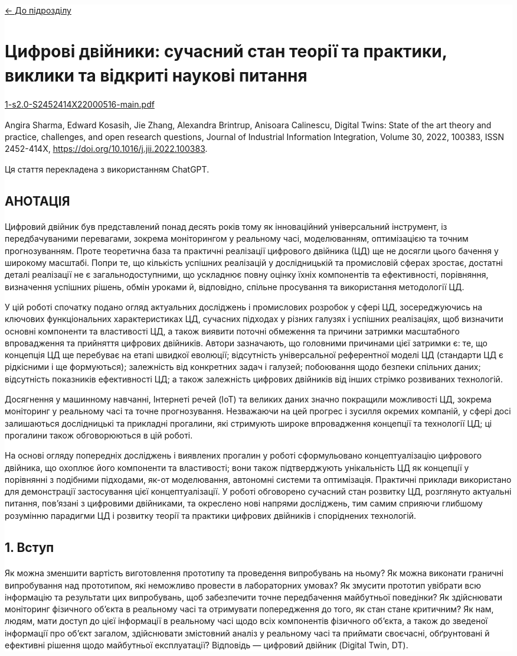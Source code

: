 [<- До підрозділу](../README.md)

# Цифрові двійники: сучасний стан теорії та практики, виклики та відкриті наукові питання

[1-s2.0-S2452414X22000516-main.pdf](1-s2.0-S2452414X22000516-main.pdf)

Angira Sharma, Edward Kosasih, Jie Zhang, Alexandra Brintrup, Anisoara Calinescu, Digital Twins: State of the art theory and practice, challenges, and open research questions, Journal of Industrial Information Integration, Volume 30, 2022, 100383, ISSN 2452-414X,
https://doi.org/10.1016/j.jii.2022.100383.

Ця стаття перекладена з використанням ChatGPT.

## АНОТАЦІЯ

Цифровий двійник був представлений понад десять років тому як інноваційний універсальний інструмент, із передбачуваними перевагами, зокрема моніторингом у реальному часі, моделюванням, оптимізацією та точним прогнозуванням. Проте теоретична база та практичні реалізації цифрового двійника (ЦД) ще не досягли цього бачення у широкому масштабі. Попри те, що кількість успішних реалізацій у дослідницькій та промисловій сферах зростає, достатні деталі реалізації не є загальнодоступними, що ускладнює повну оцінку їхніх компонентів та ефективності, порівняння, визначення успішних рішень, обмін уроками й, відповідно, спільне просування та використання методології ЦД.

У цій роботі спочатку подано огляд актуальних досліджень і промислових розробок у сфері ЦД, зосереджуючись на ключових функціональних характеристиках ЦД, сучасних підходах у різних галузях і успішних реалізаціях, щоб визначити основні компоненти та властивості ЦД, а також виявити поточні обмеження та причини затримки масштабного впровадження та прийняття цифрових двійників. Автори зазначають, що головними причинами цієї затримки є: те, що концепція ЦД ще перебуває на етапі швидкої еволюції; відсутність універсальної референтної моделі ЦД (стандарти ЦД є рідкісними і ще формуються); залежність від конкретних задач і галузей; побоювання щодо безпеки спільних даних; відсутність показників ефективності ЦД; а також залежність цифрових двійників від інших стрімко розвиваних технологій.

Досягнення у машинному навчанні, Інтернеті речей (IoT) та великих даних значно покращили можливості ЦД, зокрема моніторинг у реальному часі та точне прогнозування. Незважаючи на цей прогрес і зусилля окремих компаній, у сфері досі залишаються дослідницькі та прикладні прогалини, які стримують широке впровадження концепції та технології ЦД; ці прогалини також обговорюються в цій роботі.

На основі огляду попередніх досліджень і виявлених прогалин у роботі сформульовано концептуалізацію цифрового двійника, що охоплює його компоненти та властивості; вони також підтверджують унікальність ЦД як концепції у порівнянні з подібними підходами, як-от моделювання, автономні системи та оптимізація. Практичні приклади використано для демонстрації застосування цієї концептуалізації. У роботі обговорено сучасний стан розвитку ЦД, розглянуто актуальні питання, пов’язані з цифровими двійниками, та окреслено нові напрями досліджень, тим самим сприяючи глибшому розумінню парадигми ЦД і розвитку теорії та практики цифрових двійників і споріднених технологій.

## 1. Вступ

Як можна зменшити вартість виготовлення прототипу та проведення випробувань на ньому? Як можна виконати граничні випробування над прототипом, які неможливо провести в лабораторних умовах? Як змусити прототип увібрати всю інформацію та результати цих випробувань, щоб забезпечити точне передбачення майбутньої поведінки? Як здійснювати моніторинг фізичного об’єкта в реальному часі та отримувати попередження до того, як стан стане критичним? Як нам, людям, мати доступ до цієї інформації в реальному часі щодо всіх компонентів фізичного об’єкта, а також до зведеної інформації про об’єкт загалом, здійснювати змістовний аналіз у реальному часі та приймати своєчасні, обґрунтовані й ефективні рішення щодо майбутньої експлуатації? Відповідь — цифровий двійник (Digital Twin, DT).
